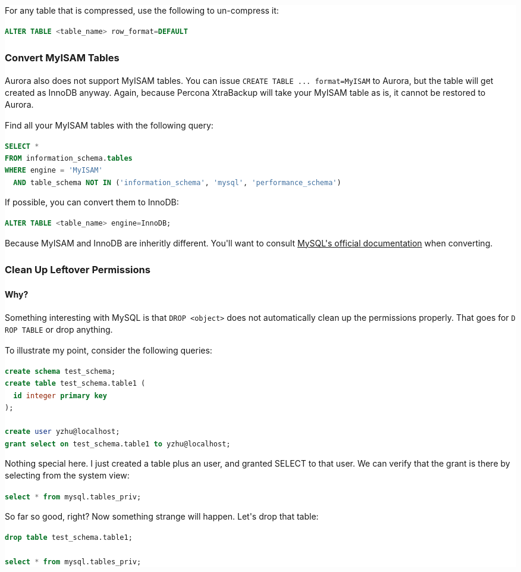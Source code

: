For any table that is compressed, use the following to un-compress it:

```sql
ALTER TABLE <table_name> row_format=DEFAULT
```

### Convert MyISAM Tables

Aurora also does not support MyISAM tables. You can issue `CREATE TABLE ... format=MyISAM` to Aurora, but the table will get created as InnoDB anyway. Again, because Percona XtraBackup will take your MyISAM table as is, it cannot be restored to Aurora.

Find all your MyISAM tables with the following query:

```sql
SELECT *
FROM information_schema.tables
WHERE engine = 'MyISAM'
  AND table_schema NOT IN ('information_schema', 'mysql', 'performance_schema')
```

If possible, you can convert them to InnoDB:

```sql
ALTER TABLE <table_name> engine=InnoDB;
```

Because MyISAM and InnoDB are inheritly different. You'll want to consult [MySQL's official documentation](https://dev.mysql.com/doc/refman/8.0/en/converting-tables-to-innodb.html) when converting.

### Clean Up Leftover Permissions

#### Why?

Something interesting with MySQL is that `DROP <object>` does not automatically clean up the permissions properly. That goes for `DROP TABLE` or drop anything.

To illustrate my point, consider the following queries:

```sql
create schema test_schema;
create table test_schema.table1 (
  id integer primary key
);

create user yzhu@localhost;
grant select on test_schema.table1 to yzhu@localhost;
```

Nothing special here. I just created a table plus an user, and granted SELECT to that user. We can verify that the grant is there by selecting from the system view:

```sql
select * from mysql.tables_priv;
```

So far so good, right? Now something strange will happen. Let's drop that table:

```sql
drop table test_schema.table1;

select * from mysql.tables_priv;
```
